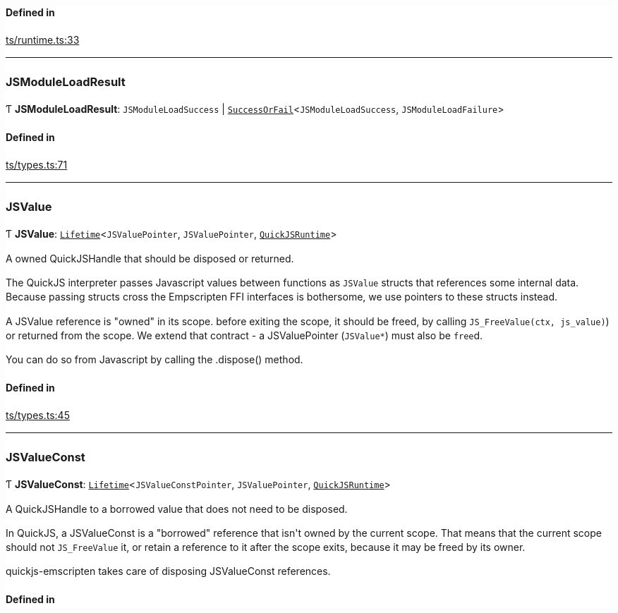 #### Defined in

[ts/runtime.ts:33](https://github.com/justjake/quickjs-emscripten/blob/master/ts/runtime.ts#L33)

___

### JSModuleLoadResult

Ƭ **JSModuleLoadResult**: `JSModuleLoadSuccess` \| [`SuccessOrFail`](modules.md#successorfail)<`JSModuleLoadSuccess`, `JSModuleLoadFailure`\>

#### Defined in

[ts/types.ts:71](https://github.com/justjake/quickjs-emscripten/blob/master/ts/types.ts#L71)

___

### JSValue

Ƭ **JSValue**: [`Lifetime`](classes/Lifetime.md)<`JSValuePointer`, `JSValuePointer`, [`QuickJSRuntime`](classes/QuickJSRuntime.md)\>

A owned QuickJSHandle that should be disposed or returned.

The QuickJS interpreter passes Javascript values between functions as
`JSValue` structs that references some internal data. Because passing
structs cross the Empscripten FFI interfaces is bothersome, we use pointers
to these structs instead.

A JSValue reference is "owned" in its scope. before exiting the scope, it
should be freed,  by calling `JS_FreeValue(ctx, js_value)`) or returned from
the scope. We extend that contract - a JSValuePointer (`JSValue*`) must also
be `free`d.

You can do so from Javascript by calling the .dispose() method.

#### Defined in

[ts/types.ts:45](https://github.com/justjake/quickjs-emscripten/blob/master/ts/types.ts#L45)

___

### JSValueConst

Ƭ **JSValueConst**: [`Lifetime`](classes/Lifetime.md)<`JSValueConstPointer`, `JSValuePointer`, [`QuickJSRuntime`](classes/QuickJSRuntime.md)\>

A QuickJSHandle to a borrowed value that does not need to be disposed.

In QuickJS, a JSValueConst is a "borrowed" reference that isn't owned by the
current scope. That means that the current scope should not `JS_FreeValue`
it, or retain a reference to it after the scope exits, because it may be
freed by its owner.

quickjs-emscripten takes care of disposing JSValueConst references.

#### Defined in
